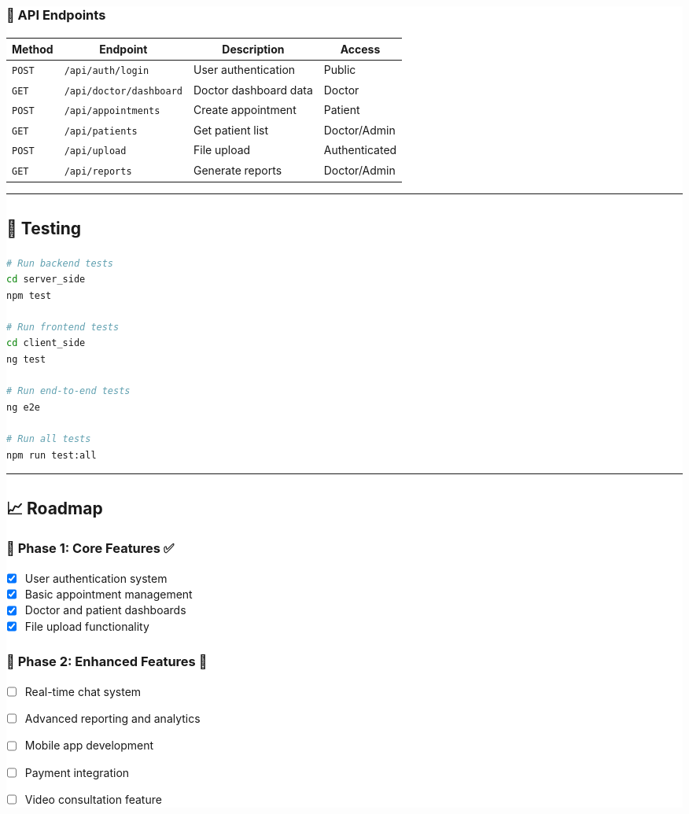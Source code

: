 ```
```

### 🔄 API Endpoints

| Method | Endpoint | Description | Access |
|--------|----------|-------------|---------|
| `POST` | `/api/auth/login` | User authentication | Public |
| `GET` | `/api/doctor/dashboard` | Doctor dashboard data | Doctor |
| `POST` | `/api/appointments` | Create appointment | Patient |
| `GET` | `/api/patients` | Get patient list | Doctor/Admin |
| `POST` | `/api/upload` | File upload | Authenticated |
| `GET` | `/api/reports` | Generate reports | Doctor/Admin |

---

## 🧪 Testing

```bash
# Run backend tests
cd server_side
npm test

# Run frontend tests
cd client_side
ng test

# Run end-to-end tests
ng e2e

# Run all tests
npm run test:all
```

---

## 📈 Roadmap

### 🎯 **Phase 1: Core Features** ✅
- [x] User authentication system
- [x] Basic appointment management
- [x] Doctor and patient dashboards
- [x] File upload functionality

### 🚀 **Phase 2: Enhanced Features** 🔄
- [ ] Real-time chat system
- [ ] Advanced reporting and analytics
- [ ] Mobile app development
- [ ] Payment integration
- [ ] Video consultation feature


[nodejs-shield]: https://img.shields.io/badge/Node.js-18+-green.svg?style=for-the-badge&logo=node.js&logoColor=white
[nodejs-url]: https://nodejs.org/
[angular-shield]: https://img.shields.io/badge/Angular-18+-red.svg?style=for-the-badge&logo=angular&logoColor=white
[angular-url]: https://angular.io/
[typescript-shield]: https://img.shields.io/badge/TypeScript-5+-blue.svg?style=for-the-badge&logo=typescript&logoColor=white
[typescript-url]: https://www.typescriptlang.org/
[javascript-shield]: https://img.shields.io/badge/JavaScript-ES6+-yellow.svg?style=for-the-badge&logo=javascript&logoColor=black
[javascript-url]: https://developer.mozilla.org/en-US/docs/Web/JavaScript
[html5-shield]: https://img.shields.io/badge/HTML5-E34F26?style=for-the-badge&logo=html5&logoColor=white
[html5-url]: https://developer.mozilla.org/en-US/docs/Web/HTML
[css3-shield]: https://img.shields.io/badge/CSS3-1572B6?style=for-the-badge&logo=css3&logoColor=white
[css3-url]: https://developer.mozilla.org/en-US/docs/Web/CSS
[express-shield]: https://img.shields.io/badge/Express.js-black?style=for-the-badge&logo=express&logoColor=white
[express-url]: https://expressjs.com/
[database-shield]: https://img.shields.io/badge/Database-MongoDB-green?style=for-the-badge&logo=mongodb&logoColor=white
[database-url]: https://www.mongodb.com/
[vscode-shield]: https://img.shields.io/badge/VS%20Code-007ACC?style=for-the-badge&logo=visual-studio-code&logoColor=white
[vscode-url]: https://code.visualstudio.com/
[git-shield]: https://img.shields.io/badge/Git-F05032?style=for-the-badge&logo=git&logoColor=white
[git-url]: https://git-scm.com/
[license-shield]: https://img.shields.io/badge/license-MIT-blue.svg?style=for-the-badge
[license-url]: https://github.com/yourusername/FYP_App/blob/main/LICENSE
[build-shield]: https://img.shields.io/badge/build-passing-brightgreen.svg?style=for-the-badge
[build-url]: https://github.com/AliOding12/PatientCare_AI_MIS_/actions
[prs-shield]: https://img.shields.io/badge/PRs-welcome-brightgreen.svg?style=for-the-badge
[prs-url]: https://github.com/AliOding12/PatientCare_AI_MIS_/pulls